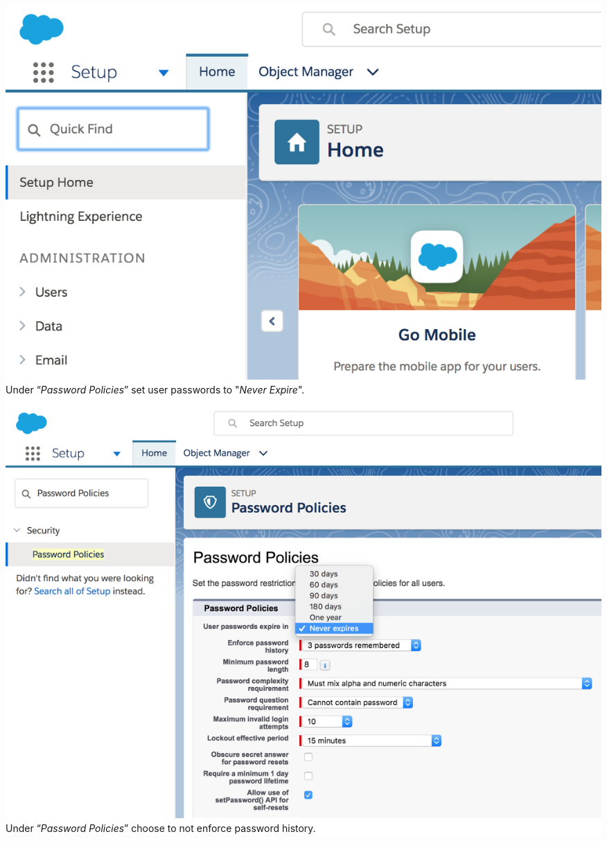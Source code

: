 ![](images/CASB/01-quick-find-box.png)
Under “*Password Policies*” set user passwords to "*Never Expire*".

![](images/CASB/01-password-never-expire.png)
Under “*Password Policies*” choose to not enforce password history.

